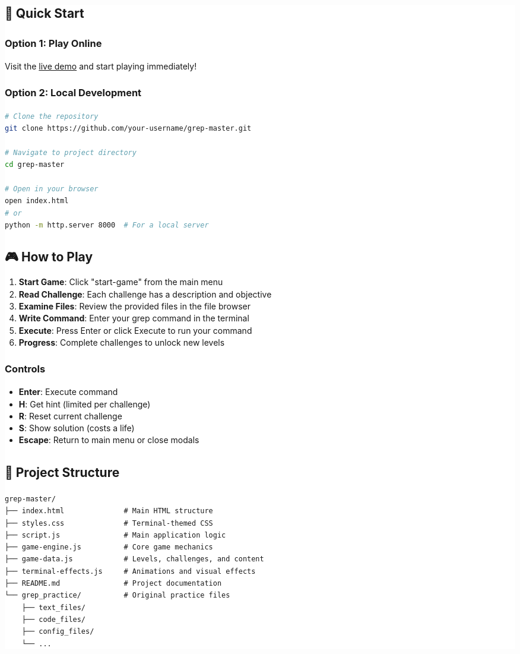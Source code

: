 ## 🚀 Quick Start

### Option 1: Play Online

Visit the [live demo](https://your-username.github.io/grep-master) and start playing immediately!

### Option 2: Local Development

```bash
# Clone the repository
git clone https://github.com/your-username/grep-master.git

# Navigate to project directory
cd grep-master

# Open in your browser
open index.html
# or
python -m http.server 8000  # For a local server
```

## 🎮 How to Play

1. **Start Game**: Click "start-game" from the main menu
2. **Read Challenge**: Each challenge has a description and objective
3. **Examine Files**: Review the provided files in the file browser
4. **Write Command**: Enter your grep command in the terminal
5. **Execute**: Press Enter or click Execute to run your command
6. **Progress**: Complete challenges to unlock new levels

### Controls

- **Enter**: Execute command
- **H**: Get hint (limited per challenge)
- **R**: Reset current challenge
- **S**: Show solution (costs a life)
- **Escape**: Return to main menu or close modals

## 📁 Project Structure

```
grep-master/
├── index.html              # Main HTML structure
├── styles.css              # Terminal-themed CSS
├── script.js               # Main application logic
├── game-engine.js          # Core game mechanics
├── game-data.js            # Levels, challenges, and content
├── terminal-effects.js     # Animations and visual effects
├── README.md               # Project documentation
└── grep_practice/          # Original practice files
    ├── text_files/
    ├── code_files/
    ├── config_files/
    └── ...
```
